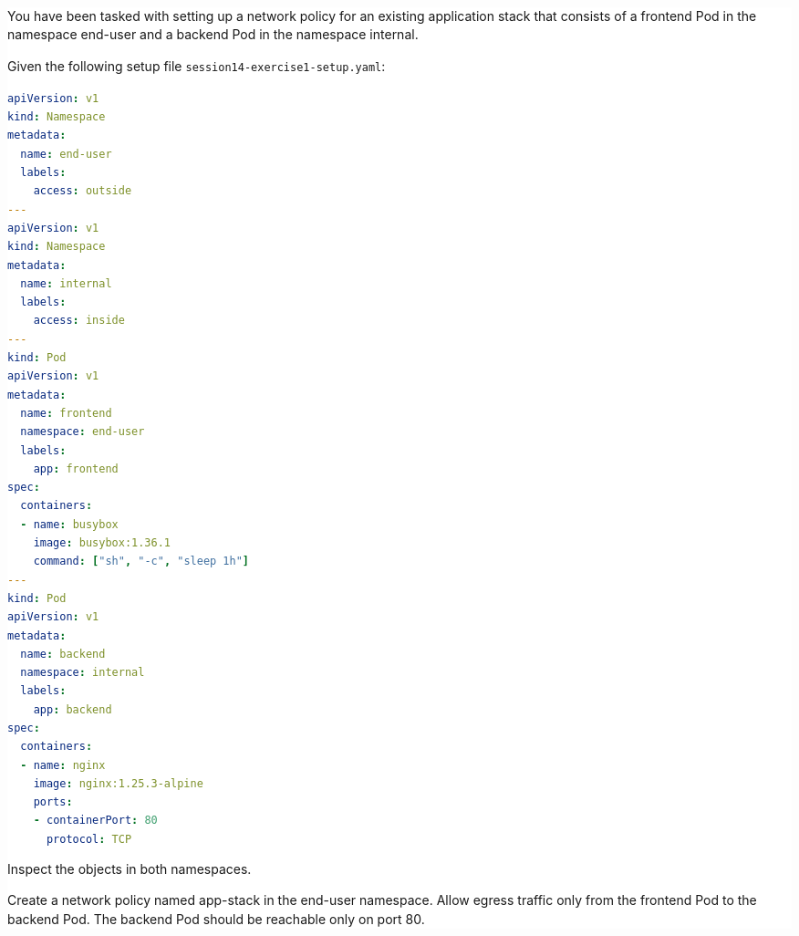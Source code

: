You have been tasked with setting up a network policy for an existing application stack that consists of a frontend Pod in the namespace end-user and a backend Pod in the namespace internal.

Given the following setup file `session14-exercise1-setup.yaml`:

```yaml
apiVersion: v1
kind: Namespace
metadata:
  name: end-user
  labels:
    access: outside
---
apiVersion: v1
kind: Namespace
metadata:
  name: internal
  labels:
    access: inside
---
kind: Pod
apiVersion: v1
metadata:
  name: frontend
  namespace: end-user
  labels:
    app: frontend
spec:
  containers:
  - name: busybox
    image: busybox:1.36.1
    command: ["sh", "-c", "sleep 1h"]
---
kind: Pod
apiVersion: v1
metadata:
  name: backend
  namespace: internal
  labels:
    app: backend
spec:
  containers:
  - name: nginx
    image: nginx:1.25.3-alpine
    ports:
    - containerPort: 80
      protocol: TCP

```

Inspect the objects in both namespaces.

Create a network policy named app-stack in the end-user namespace. Allow egress traffic only from the frontend Pod to the backend Pod. The backend Pod should be reachable only on port 80.
